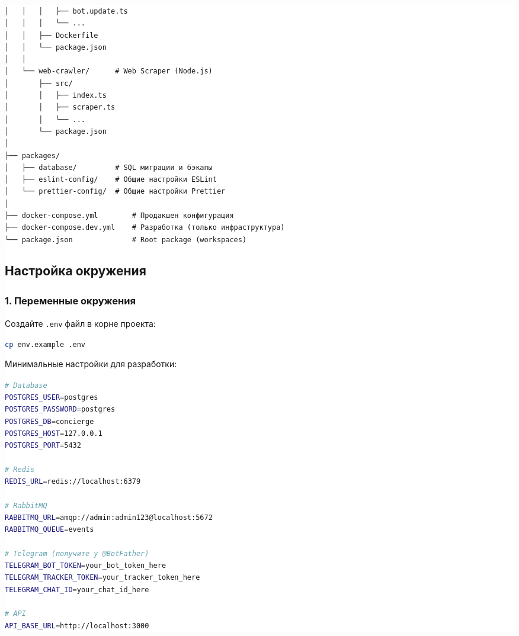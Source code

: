 ```
│   │   │   ├── bot.update.ts
│   │   │   └── ...
│   │   ├── Dockerfile
│   │   └── package.json
│   │
│   └── web-crawler/      # Web Scraper (Node.js)
│       ├── src/
│       │   ├── index.ts
│       │   ├── scraper.ts
│       │   └── ...
│       └── package.json
│
├── packages/
│   ├── database/         # SQL миграции и бэкапы
│   ├── eslint-config/    # Общие настройки ESLint
│   └── prettier-config/  # Общие настройки Prettier
│
├── docker-compose.yml        # Продакшен конфигурация
├── docker-compose.dev.yml    # Разработка (только инфраструктура)
└── package.json              # Root package (workspaces)
```

## Настройка окружения

### 1. Переменные окружения

Создайте `.env` файл в корне проекта:

```bash
cp env.example .env
```

Минимальные настройки для разработки:

```bash
# Database
POSTGRES_USER=postgres
POSTGRES_PASSWORD=postgres
POSTGRES_DB=concierge
POSTGRES_HOST=127.0.0.1
POSTGRES_PORT=5432

# Redis
REDIS_URL=redis://localhost:6379

# RabbitMQ
RABBITMQ_URL=amqp://admin:admin123@localhost:5672
RABBITMQ_QUEUE=events

# Telegram (получите у @BotFather)
TELEGRAM_BOT_TOKEN=your_bot_token_here
TELEGRAM_TRACKER_TOKEN=your_tracker_token_here
TELEGRAM_CHAT_ID=your_chat_id_here

# API
API_BASE_URL=http://localhost:3000
```
